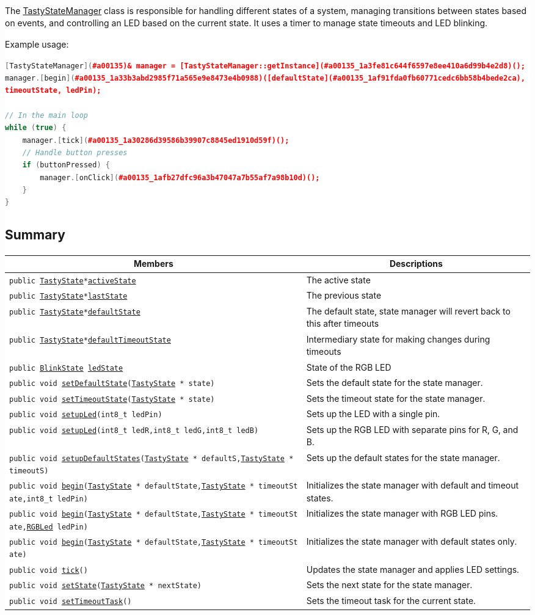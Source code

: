 The [TastyStateManager](#a00135) class is responsible for handling different states of a system, managing transitions between states based on events, and controlling an LED based on the current state. It uses a timer to manage state timeouts and LED blinking.

Example usage: 
```cpp
[TastyStateManager](#a00135)& manager = [TastyStateManager::getInstance](#a00135_1a3fe81c644f6597e8ee410a6d99b4e2d8)();
manager.[begin](#a00135_1a33b3abd2985f71a565e9e8473e4b0988)([defaultState](#a00135_1af91fda0fb60771cedc6bb58b4bede2ca), timeoutState, ledPin);

// In the main loop
while (true) {
    manager.[tick](#a00135_1a30286d39586b39907c8845ed1910d59f)();
    // Handle button presses
    if (buttonPressed) {
        manager.[onClick](#a00135_1afb27dfc96a3b47047a7b55af7a98b10d)();
    }
}
```

## Summary

 Members                        | Descriptions                                
--------------------------------|---------------------------------------------
`public `[`TastyState`](#a00127)` * `[`activeState`](#a00135_1ab160bd8e3a9eab7a49a22abd62a9aa92) | The active state
`public `[`TastyState`](#a00127)` * `[`lastState`](#a00135_1a886583ece83b83af5664175b4b69b467) | The previous state
`public `[`TastyState`](#a00127)` * `[`defaultState`](#a00135_1af91fda0fb60771cedc6bb58b4bede2ca) | The default state, state manager will revert back to this after timeouts
`public `[`TastyState`](#a00127)` * `[`defaultTimeoutState`](#a00135_1a838ab01d3eb7cbd773dd149a04d03bbc) | Intermediary state for making changes during timeouts
`public `[`BlinkState`](#a00119)` `[`ledState`](#a00135_1ae1cc0a1352b4ab3879bb955b193051f7) | State of the RGB LED
`public void `[`setDefaultState`](#a00135_1a3183cd2eb4130d6f6eb1490377d8ab25)`(`[`TastyState`](#a00127)` * state)` | Sets the default state for the state manager.
`public void `[`setTimeoutState`](#a00135_1aa6a988312c124a1a62b60be530bb1ed9)`(`[`TastyState`](#a00127)` * state)` | Sets the timeout state for the state manager.
`public void `[`setupLed`](#a00135_1aee65ab923df273d420fe2f9f90dc0a1d)`(int8_t ledPin)` | Sets up the LED with a single pin.
`public void `[`setupLed`](#a00135_1ab0584f33048b2d3d9329a4b8aad4f740)`(int8_t ledR,int8_t ledG,int8_t ledB)` | Sets up the RGB LED with separate pins for R, G, and B.
`public void `[`setupDefaultStates`](#a00135_1abaf7b5b31f6e0d78848f6bc66d01be58)`(`[`TastyState`](#a00127)` * defaultS,`[`TastyState`](#a00127)` * timeoutS)` | Sets up the default states for the state manager.
`public void `[`begin`](#a00135_1a33b3abd2985f71a565e9e8473e4b0988)`(`[`TastyState`](#a00127)` * defaultState,`[`TastyState`](#a00127)` * timeoutState,int8_t ledPin)` | Initializes the state manager with default and timeout states.
`public void `[`begin`](#a00135_1a80b939cc05e2c0be11378e604ebad9c3)`(`[`TastyState`](#a00127)` * defaultState,`[`TastyState`](#a00127)` * timeoutState,`[`RGBLed`](#a00107)` ledPin)` | Initializes the state manager with RGB LED pins.
`public void `[`begin`](#a00135_1a7487c7ecb35040b534c027b1c7caafa3)`(`[`TastyState`](#a00127)` * defaultState,`[`TastyState`](#a00127)` * timeoutState)` | Initializes the state manager with default states only.
`public void `[`tick`](#a00135_1a30286d39586b39907c8845ed1910d59f)`()` | Updates the state manager and applies LED settings.
`public void `[`setState`](#a00135_1a7244cd5222700b7222f7d3d95813cfd8)`(`[`TastyState`](#a00127)` * nextState)` | Sets the next state for the state manager.
`public void `[`setTimeoutTask`](#a00135_1ab61f008c341fbc52e53584a912e34a57)`()` | Sets the timeout task for the current state.
